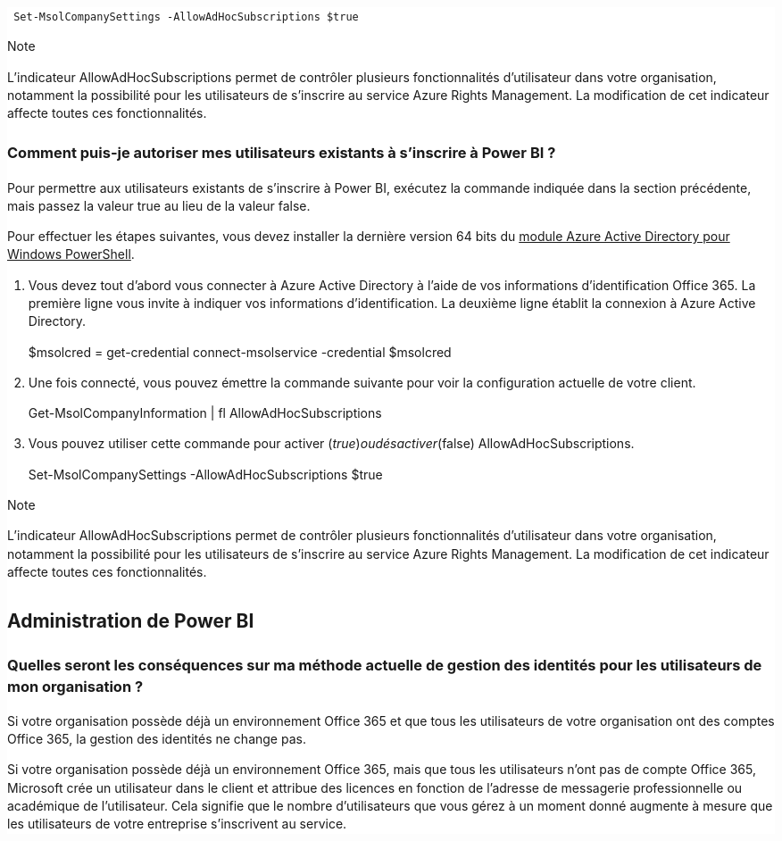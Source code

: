      Set-MsolCompanySettings -AllowAdHocSubscriptions $true

> [!NOTE]
> L’indicateur AllowAdHocSubscriptions permet de contrôler plusieurs fonctionnalités d’utilisateur dans votre organisation, notamment la possibilité pour les utilisateurs de s’inscrire au service Azure Rights Management. La modification de cet indicateur affecte toutes ces fonctionnalités.
> 
> 

### <a name="how-can-i-allow-my-existing-users-to-sign-up-for-power-bi"></a>Comment puis-je autoriser mes utilisateurs existants à s’inscrire à Power BI ?
Pour permettre aux utilisateurs existants de s’inscrire à Power BI, exécutez la commande indiquée dans la section précédente, mais passez la valeur true au lieu de la valeur false.

Pour effectuer les étapes suivantes, vous devez installer la dernière version 64 bits du [module Azure Active Directory pour Windows PowerShell](http://go.microsoft.com/fwlink/p/?LinkID=236297).

1. Vous devez tout d’abord vous connecter à Azure Active Directory à l’aide de vos informations d’identification Office 365. La première ligne vous invite à indiquer vos informations d’identification. La deuxième ligne établit la connexion à Azure Active Directory.
   
     $msolcred = get-credential   connect-msolservice -credential $msolcred
2. Une fois connecté, vous pouvez émettre la commande suivante pour voir la configuration actuelle de votre client.
   
     Get-MsolCompanyInformation | fl AllowAdHocSubscriptions
3. Vous pouvez utiliser cette commande pour activer ($true) ou désactiver ($false) AllowAdHocSubscriptions.
   
     Set-MsolCompanySettings -AllowAdHocSubscriptions $true

> [!NOTE]
> L’indicateur AllowAdHocSubscriptions permet de contrôler plusieurs fonctionnalités d’utilisateur dans votre organisation, notamment la possibilité pour les utilisateurs de s’inscrire au service Azure Rights Management. La modification de cet indicateur affecte toutes ces fonctionnalités.
> 
> 

## <a name="administration-of-power-bi"></a>Administration de Power BI
### <a name="how-will-this-change-the-way-i-manage-identities-for-users-in-my-organization-today"></a>Quelles seront les conséquences sur ma méthode actuelle de gestion des identités pour les utilisateurs de mon organisation ?
Si votre organisation possède déjà un environnement Office 365 et que tous les utilisateurs de votre organisation ont des comptes Office 365, la gestion des identités ne change pas.

Si votre organisation possède déjà un environnement Office 365, mais que tous les utilisateurs n’ont pas de compte Office 365, Microsoft crée un utilisateur dans le client et attribue des licences en fonction de l’adresse de messagerie professionnelle ou académique de l’utilisateur. Cela signifie que le nombre d’utilisateurs que vous gérez à un moment donné augmente à mesure que les utilisateurs de votre entreprise s’inscrivent au service.
